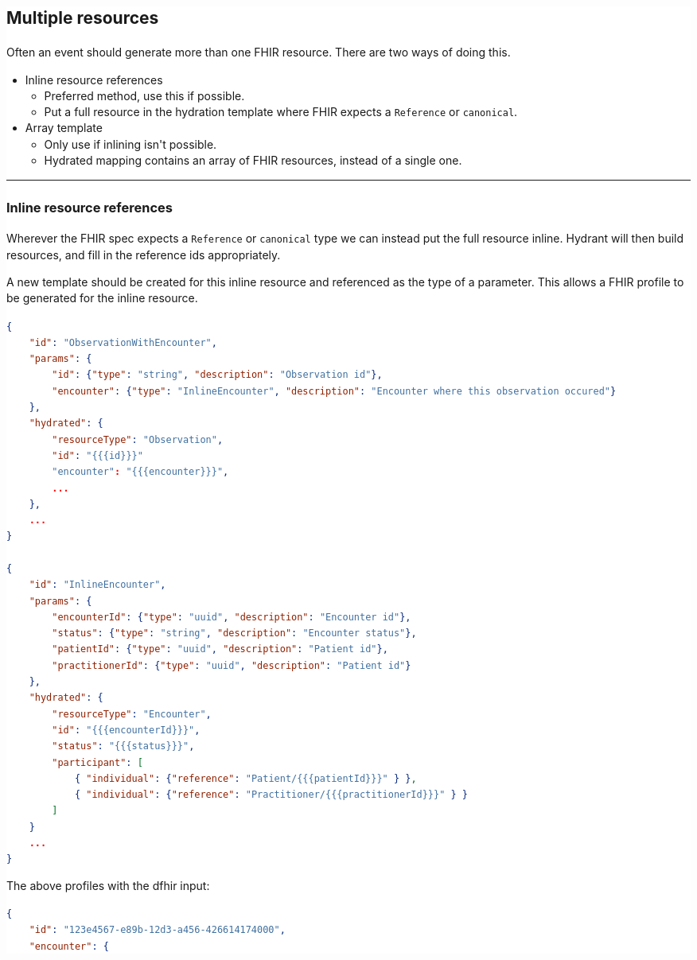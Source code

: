 
## Multiple resources

Often an event should generate more than one FHIR resource. There are two ways of doing this.
* Inline resource references
    * Preferred method, use this if possible.
    * Put a full resource in the hydration template where FHIR expects a `Reference` or `canonical`.
* Array template 
    * Only use if inlining isn't possible.
    * Hydrated mapping contains an array of FHIR resources, instead of a single one.
    
---

### Inline resource references

Wherever the FHIR spec expects a `Reference` or `canonical` type we can instead put the full resource inline.
Hydrant will then build resources, and fill in the reference ids appropriately.

A new template should be created for this inline resource and referenced as the type of a parameter.
This allows a FHIR profile to be generated for the inline resource.

```json
{  
    "id": "ObservationWithEncounter",
    "params": {
        "id": {"type": "string", "description": "Observation id"},
        "encounter": {"type": "InlineEncounter", "description": "Encounter where this observation occured"}
    },
    "hydrated": {
        "resourceType": "Observation",
        "id": "{{{id}}}"
        "encounter": "{{{encounter}}}",
        ...
    },
    ...
}

{
    "id": "InlineEncounter",
    "params": {
        "encounterId": {"type": "uuid", "description": "Encounter id"},
        "status": {"type": "string", "description": "Encounter status"},
        "patientId": {"type": "uuid", "description": "Patient id"},
        "practitionerId": {"type": "uuid", "description": "Patient id"}
    },
    "hydrated": {
        "resourceType": "Encounter",
        "id": "{{{encounterId}}}",
        "status": "{{{status}}}",
        "participant": [
            { "individual": {"reference": "Patient/{{{patientId}}}" } },
            { "individual": {"reference": "Practitioner/{{{practitionerId}}}" } }
        ]
    }
    ... 
}
```
The above profiles with the dfhir input:
```json
{
    "id": "123e4567-e89b-12d3-a456-426614174000",
    "encounter": {
```